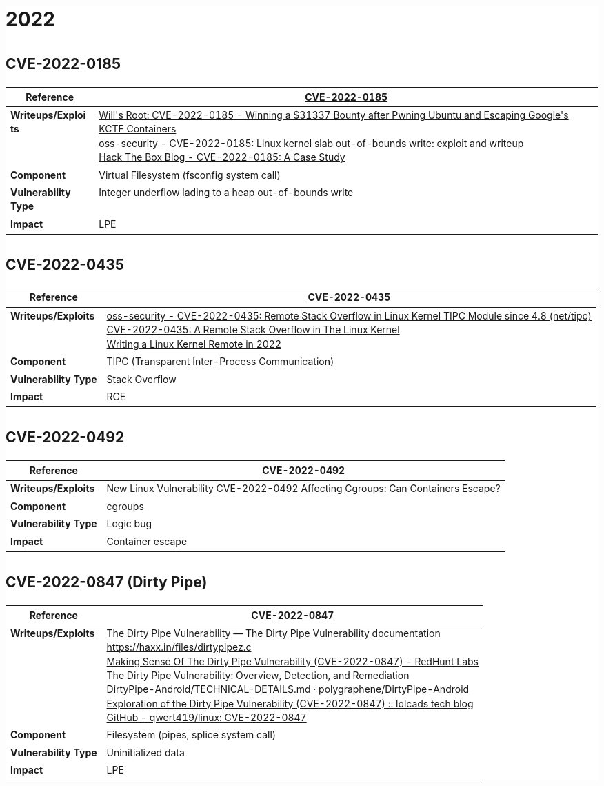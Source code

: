 # 2022

## CVE-2022-0185

| Reference              | [CVE-2022-0185](https://cve.mitre.org/cgi-bin/cvename.cgi?name=CVE-2022-0185) |
| ---------------------- | ------------------------------------------------------------ |
| **Writeups/Exploits**  | [Will's Root: CVE-2022-0185 - Winning a $31337 Bounty after Pwning Ubuntu and Escaping Google's KCTF Containers](https://www.willsroot.io/2022/01/cve-2022-0185.html)<br />[oss-security - CVE-2022-0185: Linux kernel slab out-of-bounds write: exploit and writeup](https://www.openwall.com/lists/oss-security/2022/01/25/14)<br />[Hack The Box Blog - CVE-2022-0185: A Case Study](https://www.hackthebox.com/blog/CVE-2022-0185:_A_case_study) |
| **Component**          | Virtual Filesystem (fsconfig system call)                    |
| **Vulnerability Type** | Integer underflow lading to a heap out-of-bounds write       |
| **Impact**             | LPE                                                          |

## CVE-2022-0435

| Reference              | [CVE-2022-0435](https://cve.mitre.org/cgi-bin/cvename.cgi?name=CVE-2022-0435) |
| ---------------------- | ------------------------------------------------------------ |
| **Writeups/Exploits**  | [oss-security - CVE-2022-0435: Remote Stack Overflow in Linux Kernel TIPC Module since 4.8 (net/tipc)](https://www.openwall.com/lists/oss-security/2022/02/10/1)<br />[CVE-2022-0435: A Remote Stack Overflow in The Linux Kernel](https://blog.immunityinc.com/p/a-remote-stack-overflow-in-the-linux-kernel/)<br />[Writing a Linux Kernel Remote in 2022](https://blog.immunityinc.com/p/writing-a-linux-kernel-remote-in-2022/) |
| **Component**          | TIPC (Transparent Inter-Process Communication)               |
| **Vulnerability Type** | Stack Overflow                                               |
| **Impact**             | RCE                                                          |

## CVE-2022-0492

| Reference              | [CVE-2022-0492](https://cve.mitre.org/cgi-bin/cvename.cgi?name=CVE-2022-0492) |
| ---------------------- | ------------------------------------------------------------ |
| **Writeups/Exploits**  | [New Linux Vulnerability CVE-2022-0492 Affecting Cgroups: Can Containers Escape?](https://unit42.paloaltonetworks.com/cve-2022-0492-cgroups/) |
| **Component**          | cgroups                                                      |
| **Vulnerability Type** | Logic bug                                                    |
| **Impact**             | Container escape                                             |

## CVE-2022-0847 (Dirty Pipe)

| Reference              | [CVE-2022-0847](https://cve.mitre.org/cgi-bin/cvename.cgi?name=CVE-2022-0847) |
| ---------------------- | ------------------------------------------------------------ |
| **Writeups/Exploits**  | [The Dirty Pipe Vulnerability — The Dirty Pipe Vulnerability documentation](https://dirtypipe.cm4all.com/)<br />https://haxx.in/files/dirtypipez.c<br />[Making Sense Of The Dirty Pipe Vulnerability (CVE-2022-0847) - RedHunt Labs](https://redhuntlabs.com/blog/the-dirty-pipe-vulnerability.html)<br />[The Dirty Pipe Vulnerability: Overview, Detection, and Remediation](https://www.datadoghq.com/blog/dirty-pipe-vulnerability-overview-and-remediation/)<br />[DirtyPipe-Android/TECHNICAL-DETAILS.md · polygraphene/DirtyPipe-Android](https://github.com/polygraphene/DirtyPipe-Android/blob/master/TECHNICAL-DETAILS.md)<br />[Exploration of the Dirty Pipe Vulnerability (CVE-2022-0847) :: lolcads tech blog](https://lolcads.github.io/posts/2022/06/dirty_pipe_cve_2022_0847/)<br />[GitHub - qwert419/linux: CVE-2022-0847](https://github.com/qwert419/linux-) |
| **Component**          | Filesystem (pipes, splice system call)                       |
| **Vulnerability Type** | Uninitialized data                                           |
| **Impact**             | LPE                                                          |
